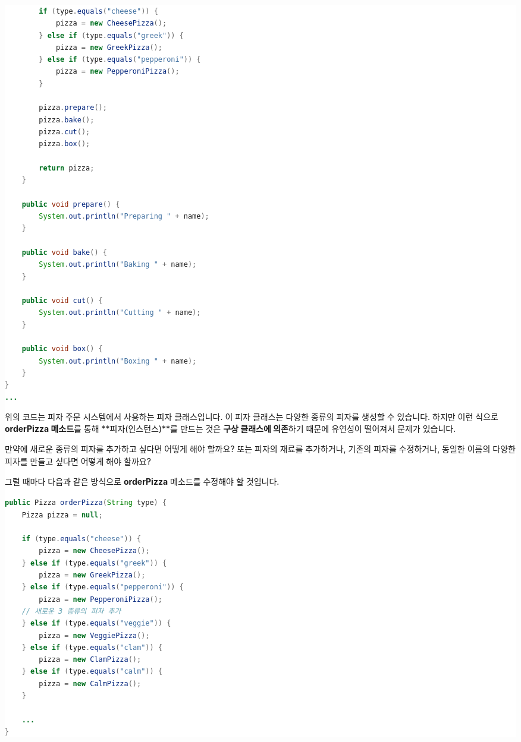 ```java
        if (type.equals("cheese")) {
            pizza = new CheesePizza();
        } else if (type.equals("greek")) {
            pizza = new GreekPizza();
        } else if (type.equals("pepperoni")) {
            pizza = new PepperoniPizza();
        }

        pizza.prepare();
        pizza.bake();
        pizza.cut();
        pizza.box();

        return pizza;
    }

    public void prepare() {
        System.out.println("Preparing " + name);
    }

    public void bake() {
        System.out.println("Baking " + name);
    }

    public void cut() {
        System.out.println("Cutting " + name);
    }

    public void box() {
        System.out.println("Boxing " + name);
    }
}
...
```

위의 코드는 피자 주문 시스템에서 사용하는 피자 클래스입니다. 이 피자 클래스는 다양한 종류의 피자를 생성할 수 있습니다. 하지만 이런 식으로 **orderPizza 메소드**를 통해 **피자(인스턴스)**를 만드는 것은 **구상 클래스에 의존**하기 때문에 유연성이 떨어져서 문제가 있습니다.

만약에 새로운 종류의 피자를 추가하고 싶다면 어떻게 해야 할까요? 또는 피자의 재료를 추가하거나, 기존의 피자를 수정하거나, 동일한 이름의 다양한 피자를 만들고 싶다면 어떻게 해야 할까요?

그럴 때마다 다음과 같은 방식으로 **orderPizza** 메소드를 수정해야 할 것입니다.

```java
public Pizza orderPizza(String type) {
    Pizza pizza = null;

    if (type.equals("cheese")) {
        pizza = new CheesePizza();
    } else if (type.equals("greek")) {
        pizza = new GreekPizza();
    } else if (type.equals("pepperoni")) {
        pizza = new PepperoniPizza();
    // 새로운 3 종류의 피자 추가
    } else if (type.equals("veggie")) {
        pizza = new VeggiePizza();
    } else if (type.equals("clam")) {
        pizza = new ClamPizza();
    } else if (type.equals("calm")) {
        pizza = new CalmPizza();
    }

    ...
}
```
